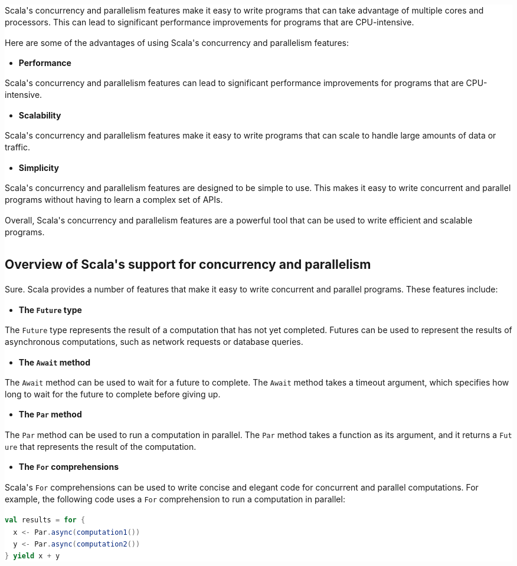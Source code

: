 Scala's concurrency and parallelism features make it easy to write programs that can take advantage of multiple cores and processors. This can lead to significant performance improvements for programs that are CPU-intensive.

Here are some of the advantages of using Scala's concurrency and parallelism features:

* **Performance**

Scala's concurrency and parallelism features can lead to significant performance improvements for programs that are CPU-intensive.

* **Scalability**

Scala's concurrency and parallelism features make it easy to write programs that can scale to handle large amounts of data or traffic.

* **Simplicity**

Scala's concurrency and parallelism features are designed to be simple to use. This makes it easy to write concurrent and parallel programs without having to learn a complex set of APIs.

Overall, Scala's concurrency and parallelism features are a powerful tool that can be used to write efficient and scalable programs.

## Overview of Scala's support for concurrency and parallelism

Sure. Scala provides a number of features that make it easy to write concurrent and parallel programs. These features include:

* **The `Future` type**

The `Future` type represents the result of a computation that has not yet completed. Futures can be used to represent the results of asynchronous computations, such as network requests or database queries.

* **The `Await` method**

The `Await` method can be used to wait for a future to complete. The `Await` method takes a timeout argument, which specifies how long to wait for the future to complete before giving up.

* **The `Par` method**

The `Par` method can be used to run a computation in parallel. The `Par` method takes a function as its argument, and it returns a `Future` that represents the result of the computation.

* **The `For` comprehensions**

Scala's `For` comprehensions can be used to write concise and elegant code for concurrent and parallel computations. For example, the following code uses a `For` comprehension to run a computation in parallel:

```scala
val results = for {
  x <- Par.async(computation1())
  y <- Par.async(computation2())
} yield x + y
```
